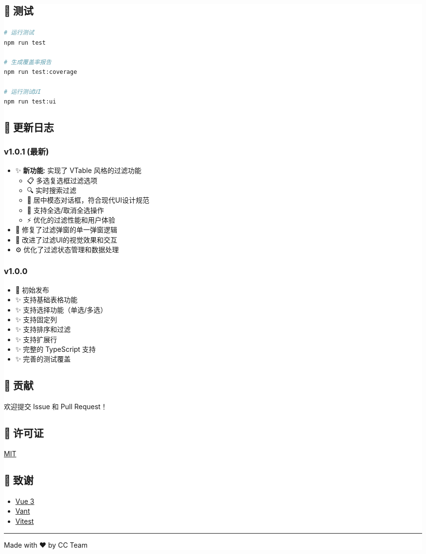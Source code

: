 ```vue
```

## 🧪 测试

```bash
# 运行测试
npm run test

# 生成覆盖率报告
npm run test:coverage

# 运行测试UI
npm run test:ui
```

## 📝 更新日志

### v1.0.1 (最新)

- ✨ **新功能**: 实现了 VTable 风格的过滤功能
  - 📋 多选复选框过滤选项  
  - 🔍 实时搜索过滤
  - 📱 居中模态对话框，符合现代UI设计规范
  - 🎯 支持全选/取消全选操作
  - ⚡ 优化的过滤性能和用户体验
- 🔧 修复了过滤弹窗的单一弹窗逻辑
- 🎨 改进了过滤UI的视觉效果和交互
- ⚙️ 优化了过滤状态管理和数据处理

### v1.0.0

- 🎉 初始发布
- ✨ 支持基础表格功能
- ✨ 支持选择功能（单选/多选）
- ✨ 支持固定列
- ✨ 支持排序和过滤
- ✨ 支持扩展行
- ✨ 完整的 TypeScript 支持
- ✨ 完善的测试覆盖

## 🤝 贡献

欢迎提交 Issue 和 Pull Request！

## 📄 许可证

[MIT](LICENSE)

## 🙏 致谢

- [Vue 3](https://vuejs.org/)
- [Vant](https://vant-contrib.gitee.io/vant/)
- [Vitest](https://vitest.dev/)

---

Made with ❤️ by CC Team